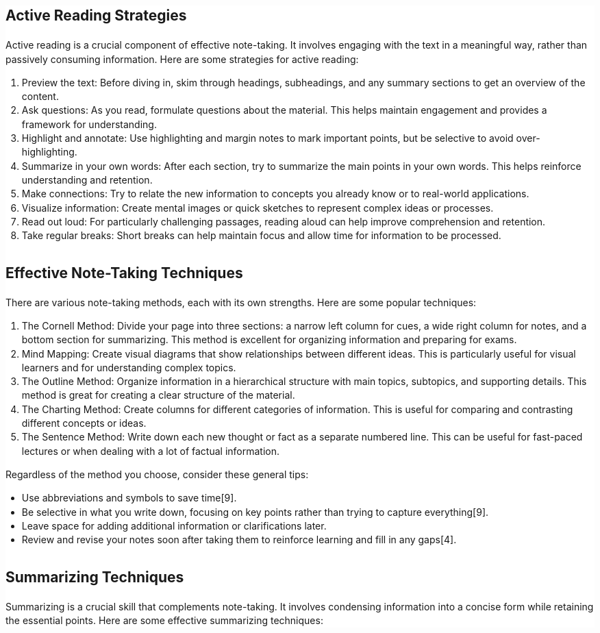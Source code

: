 ## Active Reading Strategies

Active reading is a crucial component of effective note-taking. It involves engaging with the text in a meaningful way, rather than passively consuming information. Here are some strategies for active reading:

1. Preview the text: Before diving in, skim through headings, subheadings, and any summary sections to get an overview of the content.
2. Ask questions: As you read, formulate questions about the material. This helps maintain engagement and provides a framework for understanding.
3. Highlight and annotate: Use highlighting and margin notes to mark important points, but be selective to avoid over-highlighting.
4. Summarize in your own words: After each section, try to summarize the main points in your own words. This helps reinforce understanding and retention.
5. Make connections: Try to relate the new information to concepts you already know or to real-world applications.
6. Visualize information: Create mental images or quick sketches to represent complex ideas or processes.
7. Read out loud: For particularly challenging passages, reading aloud can help improve comprehension and retention.
8. Take regular breaks: Short breaks can help maintain focus and allow time for information to be processed.

## Effective Note-Taking Techniques

There are various note-taking methods, each with its own strengths. Here are some popular techniques:

1. The Cornell Method: Divide your page into three sections: a narrow left column for cues, a wide right column for notes, and a bottom section for summarizing. This method is excellent for organizing information and preparing for exams.
2. Mind Mapping: Create visual diagrams that show relationships between different ideas. This is particularly useful for visual learners and for understanding complex topics.
3. The Outline Method: Organize information in a hierarchical structure with main topics, subtopics, and supporting details. This method is great for creating a clear structure of the material.
4. The Charting Method: Create columns for different categories of information. This is useful for comparing and contrasting different concepts or ideas.
5. The Sentence Method: Write down each new thought or fact as a separate numbered line. This can be useful for fast-paced lectures or when dealing with a lot of factual information.

Regardless of the method you choose, consider these general tips:

- Use abbreviations and symbols to save time[9].
- Be selective in what you write down, focusing on key points rather than trying to capture everything[9].
- Leave space for adding additional information or clarifications later.
- Review and revise your notes soon after taking them to reinforce learning and fill in any gaps[4].

## Summarizing Techniques

Summarizing is a crucial skill that complements note-taking. It involves condensing information into a concise form while retaining the essential points. Here are some effective summarizing techniques:
